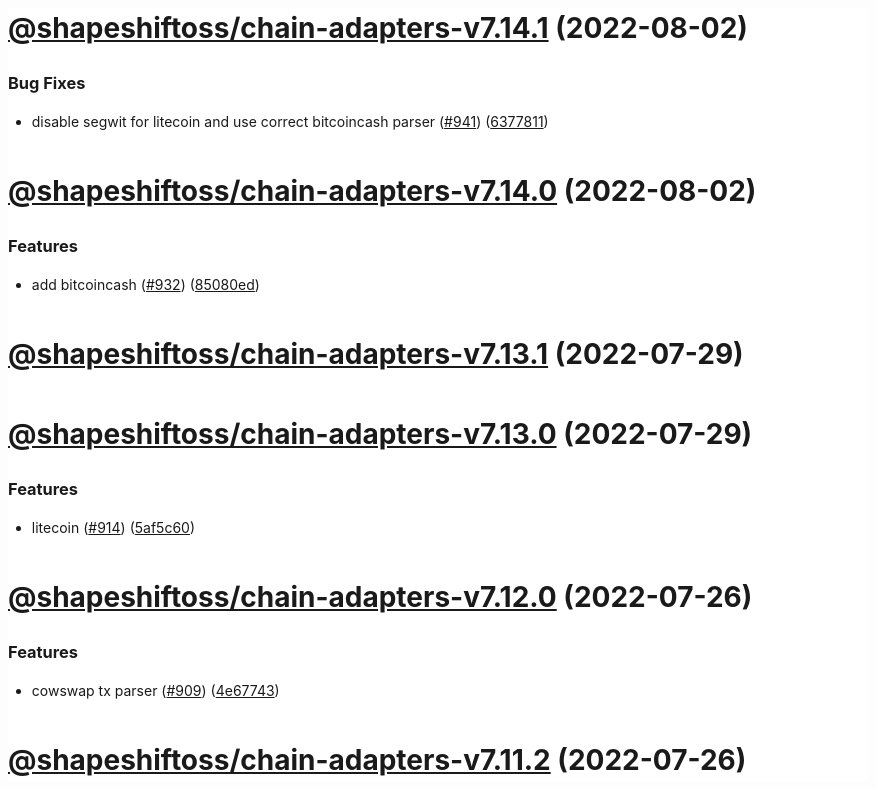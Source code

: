 # [@shapeshiftoss/chain-adapters-v7.14.1](https://github.com/shapeshift/lib/compare/@shapeshiftoss/chain-adapters-v7.14.0...@shapeshiftoss/chain-adapters-v7.14.1) (2022-08-02)


### Bug Fixes

* disable segwit for litecoin and use correct bitcoincash parser ([#941](https://github.com/shapeshift/lib/issues/941)) ([6377811](https://github.com/shapeshift/lib/commit/63778117f869700bae44d18764901584bf643f0d))

# [@shapeshiftoss/chain-adapters-v7.14.0](https://github.com/shapeshift/lib/compare/@shapeshiftoss/chain-adapters-v7.13.1...@shapeshiftoss/chain-adapters-v7.14.0) (2022-08-02)


### Features

* add bitcoincash ([#932](https://github.com/shapeshift/lib/issues/932)) ([85080ed](https://github.com/shapeshift/lib/commit/85080ed065027d3e9fe6d28799a0c171ac7ea39c))

# [@shapeshiftoss/chain-adapters-v7.13.1](https://github.com/shapeshift/lib/compare/@shapeshiftoss/chain-adapters-v7.13.0...@shapeshiftoss/chain-adapters-v7.13.1) (2022-07-29)

# [@shapeshiftoss/chain-adapters-v7.13.0](https://github.com/shapeshift/lib/compare/@shapeshiftoss/chain-adapters-v7.12.0...@shapeshiftoss/chain-adapters-v7.13.0) (2022-07-29)


### Features

* litecoin ([#914](https://github.com/shapeshift/lib/issues/914)) ([5af5c60](https://github.com/shapeshift/lib/commit/5af5c60c954ae0295d4cd175b98da3732d99d9e4))

# [@shapeshiftoss/chain-adapters-v7.12.0](https://github.com/shapeshift/lib/compare/@shapeshiftoss/chain-adapters-v7.11.2...@shapeshiftoss/chain-adapters-v7.12.0) (2022-07-26)


### Features

* cowswap tx parser ([#909](https://github.com/shapeshift/lib/issues/909)) ([4e67743](https://github.com/shapeshift/lib/commit/4e67743339b916e87903c44a2d4eccf23b4b3a59))

# [@shapeshiftoss/chain-adapters-v7.11.2](https://github.com/shapeshift/lib/compare/@shapeshiftoss/chain-adapters-v7.11.1...@shapeshiftoss/chain-adapters-v7.11.2) (2022-07-26)
